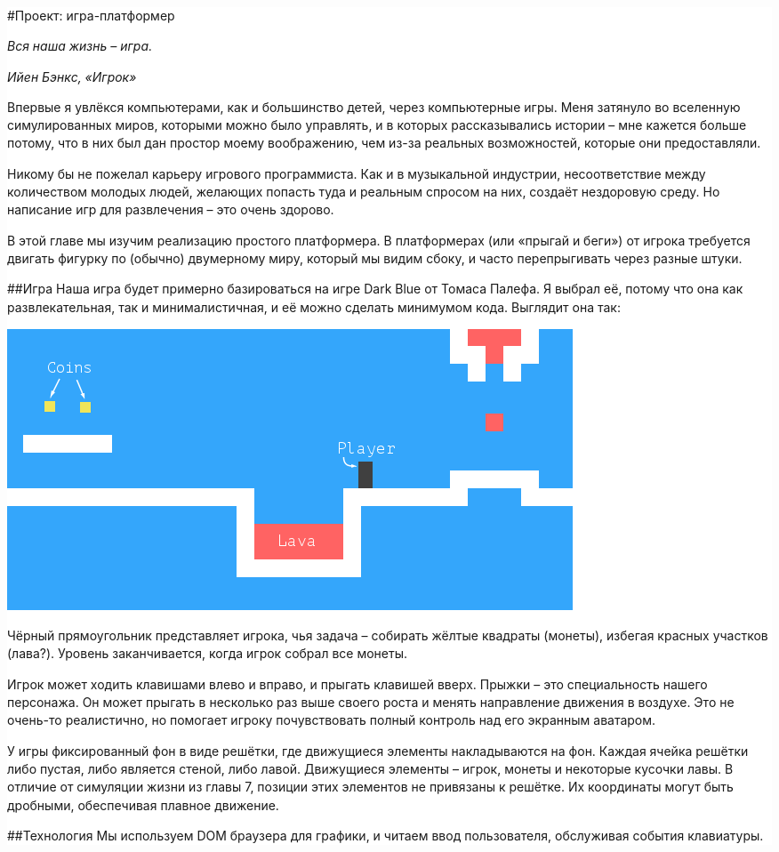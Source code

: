 #Проект: игра-платформер

<i>Вся наша жизнь – игра.</i>

<i>Ийен Бэнкс, «Игрок»</i>

Впервые я увлёкся компьютерами, как и большинство детей, через компьютерные игры. Меня затянуло во вселенную симулированных миров, которыми можно было управлять, и в которых рассказывались истории – мне кажется больше потому, что в них был дан простор моему воображению, чем из-за реальных возможностей, которые они предоставляли.

Никому бы не пожелал карьеру игрового программиста. Как и в музыкальной индустрии, несоответствие между количеством молодых людей, желающих попасть туда и реальным спросом на них, создаёт нездоровую среду. Но написание игр для развлечения – это очень здорово.

В этой главе мы изучим реализацию простого платформера. В платформерах (или «прыгай и беги») от игрока требуется двигать фигурку по (обычно) двумерному миру, который мы видим сбоку, и часто перепрыгивать через разные штуки.

##Игра
Наша игра будет примерно базироваться на игре Dark Blue от Томаса Палефа. Я выбрал её, потому что она как развлекательная, так и минималистичная, и её можно сделать минимумом кода. Выглядит она так:

<img src="../img/15-1.png">

Чёрный прямоугольник представляет игрока, чья задача – собирать жёлтые квадраты (монеты), избегая красных участков (лава?). Уровень заканчивается, когда игрок собрал все монеты.

Игрок может ходить клавишами влево и вправо, и прыгать клавишей вверх. Прыжки – это специальность нашего персонажа. Он может прыгать в несколько раз выше своего роста и менять направление движения в воздухе. Это не очень-то реалистично, но помогает игроку почувствовать полный контроль над его экранным аватаром.

У игры фиксированный фон в виде решётки, где движущиеся элементы накладываются на фон. Каждая ячейка решётки либо пустая, либо является стеной, либо лавой. Движущиеся элементы – игрок, монеты и некоторые кусочки лавы. В отличие от симуляции жизни из главы 7, позиции этих элементов не привязаны к решётке. Их координаты могут быть дробными, обеспечивая плавное движение.

##Технология
Мы используем DOM браузера для графики, и читаем ввод пользователя, обслуживая события клавиатуры.
